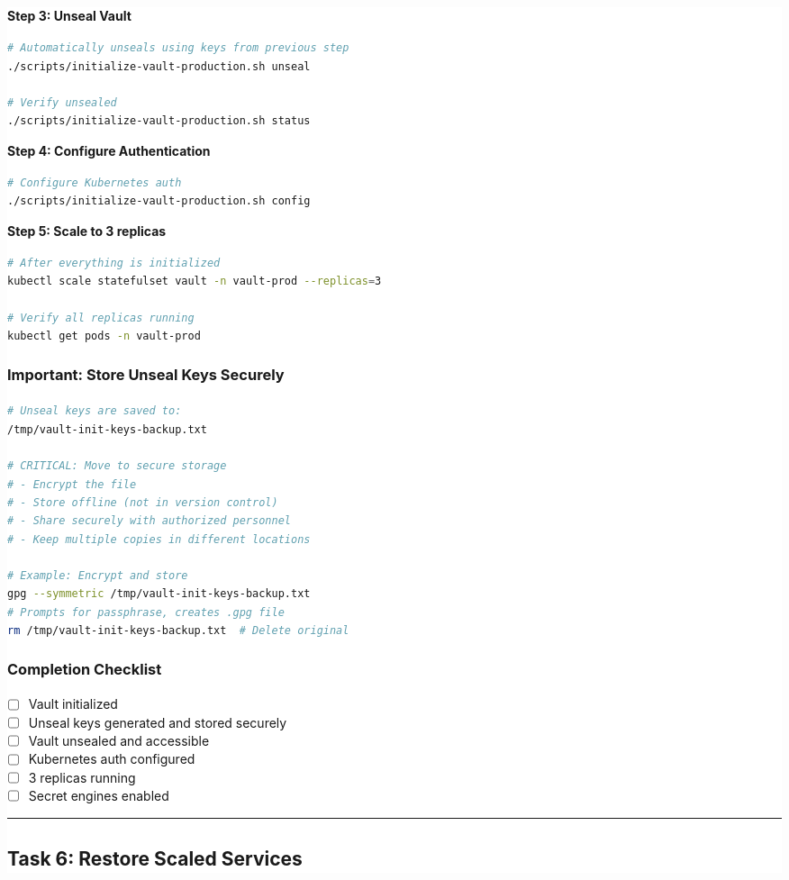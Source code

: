 **Step 3: Unseal Vault**

```bash
# Automatically unseals using keys from previous step
./scripts/initialize-vault-production.sh unseal

# Verify unsealed
./scripts/initialize-vault-production.sh status
```

**Step 4: Configure Authentication**

```bash
# Configure Kubernetes auth
./scripts/initialize-vault-production.sh config
```

**Step 5: Scale to 3 replicas**

```bash
# After everything is initialized
kubectl scale statefulset vault -n vault-prod --replicas=3

# Verify all replicas running
kubectl get pods -n vault-prod
```

### Important: Store Unseal Keys Securely

```bash
# Unseal keys are saved to:
/tmp/vault-init-keys-backup.txt

# CRITICAL: Move to secure storage
# - Encrypt the file
# - Store offline (not in version control)
# - Share securely with authorized personnel
# - Keep multiple copies in different locations

# Example: Encrypt and store
gpg --symmetric /tmp/vault-init-keys-backup.txt
# Prompts for passphrase, creates .gpg file
rm /tmp/vault-init-keys-backup.txt  # Delete original
```

### Completion Checklist
- [ ] Vault initialized
- [ ] Unseal keys generated and stored securely
- [ ] Vault unsealed and accessible
- [ ] Kubernetes auth configured
- [ ] 3 replicas running
- [ ] Secret engines enabled

---

## Task 6: Restore Scaled Services
